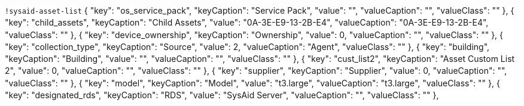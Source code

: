 ```!sysaid-asset-list```
                    {
                        "key": "os_service_pack",
                        "keyCaption": "Service Pack",
                        "value": "",
                        "valueCaption": "",
                        "valueClass": ""
                    },
                    {
                        "key": "child_assets",
                        "keyCaption": "Child Assets",
                        "value": "0A-3E-E9-13-2B-E4",
                        "valueCaption": "0A-3E-E9-13-2B-E4",
                        "valueClass": ""
                    },
                    {
                        "key": "device_ownership",
                        "keyCaption": "Ownership",
                        "value": 0,
                        "valueCaption": "",
                        "valueClass": ""
                    },
                    {
                        "key": "collection_type",
                        "keyCaption": "Source",
                        "value": 2,
                        "valueCaption": "Agent",
                        "valueClass": ""
                    },
                    {
                        "key": "building",
                        "keyCaption": "Building",
                        "value": "",
                        "valueCaption": "",
                        "valueClass": ""
                    },
                    {
                        "key": "cust_list2",
                        "keyCaption": "Asset Custom List 2",
                        "value": 0,
                        "valueCaption": "",
                        "valueClass": ""
                    },
                    {
                        "key": "supplier",
                        "keyCaption": "Supplier",
                        "value": 0,
                        "valueCaption": "",
                        "valueClass": ""
                    },
                    {
                        "key": "model",
                        "keyCaption": "Model",
                        "value": "t3.large",
                        "valueCaption": "t3.large",
                        "valueClass": ""
                    },
                    {
                        "key": "designated_rds",
                        "keyCaption": "RDS",
                        "value": "SysAid Server",
                        "valueCaption": "",
                        "valueClass": ""
                    },
```